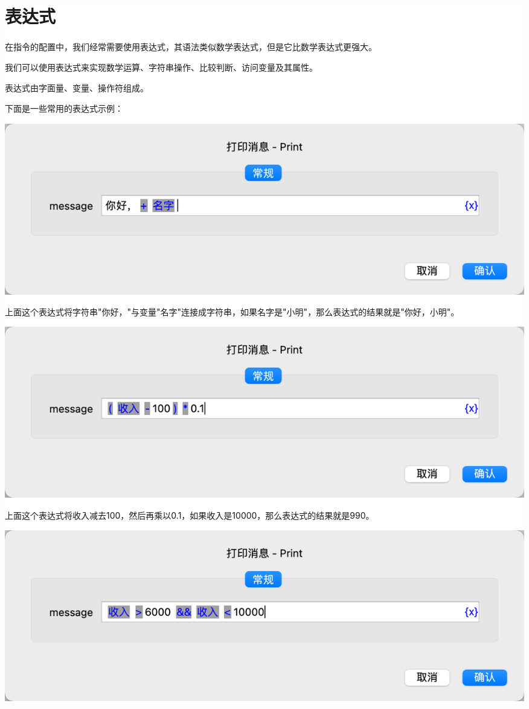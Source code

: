 # 表达式

在指令的配置中，我们经常需要使用表达式，其语法类似数学表达式，但是它比数学表达式更强大。

我们可以使用表达式来实现数学运算、字符串操作、比较判断、访问变量及其属性。

表达式由字面量、变量、操作符组成。

下面是一些常用的表达式示例：

![expression_demo_string_operate.png](expression_demo_string_operate.png)

上面这个表达式将字符串"你好，"与变量"名字"连接成字符串，如果名字是"小明"，那么表达式的结果就是"你好，小明"。

![expression_demo_math.png](expression_demo_math.png)

上面这个表达式将收入减去100，然后再乘以0.1，如果收入是10000，那么表达式的结果就是990。

![expression_demo_logic.png](expression_demo_logic.png)

